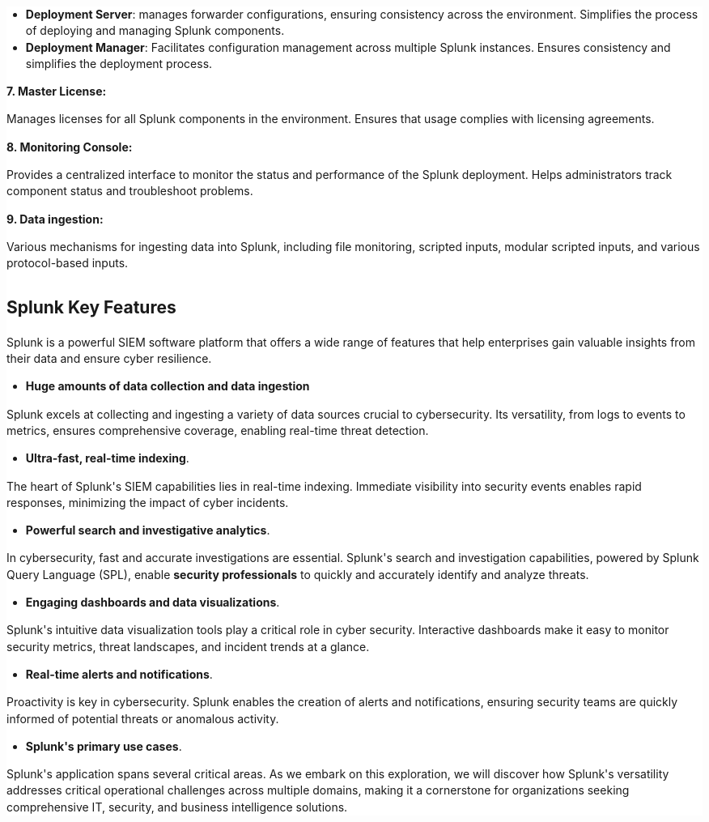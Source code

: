 - **Deployment Server**: manages forwarder configurations, ensuring consistency across the environment. Simplifies the process of deploying and managing Splunk components.
- **Deployment Manager**: Facilitates configuration management across multiple Splunk instances. Ensures consistency and simplifies the deployment process.

**7. Master License:**

Manages licenses for all Splunk components in the environment. Ensures that usage complies with licensing agreements.

**8. Monitoring Console:**

Provides a centralized interface to monitor the status and performance of the Splunk deployment. Helps administrators track component status and troubleshoot problems.

**9. Data ingestion:**

Various mechanisms for ingesting data into Splunk, including file monitoring, scripted inputs, modular scripted inputs, and various protocol-based inputs.

## Splunk Key Features

Splunk is a powerful SIEM software platform that offers a wide range of features that help enterprises gain valuable insights from their data and ensure cyber resilience.

- **Huge amounts of data collection and data ingestion**

Splunk excels at collecting and ingesting a variety of data sources crucial to cybersecurity. Its versatility, from logs to events to metrics, ensures comprehensive coverage, enabling real-time threat detection.

- **Ultra-fast, real-time indexing**.

The heart of Splunk's SIEM capabilities lies in real-time indexing. Immediate visibility into security events enables rapid responses, minimizing the impact of cyber incidents.

- **Powerful search and investigative analytics**.

In cybersecurity, fast and accurate investigations are essential. Splunk's search and investigation capabilities, powered by Splunk Query Language (SPL), enable **security professionals** to quickly and accurately identify and analyze threats.

- **Engaging dashboards and data visualizations**.

Splunk's intuitive data visualization tools play a critical role in cyber security. Interactive dashboards make it easy to monitor security metrics, threat landscapes, and incident trends at a glance.

- **Real-time alerts and notifications**.

Proactivity is key in cybersecurity. Splunk enables the creation of alerts and notifications, ensuring security teams are quickly informed of potential threats or anomalous activity.

- **Splunk's primary use cases**.

Splunk's application spans several critical areas. As we embark on this exploration, we will discover how Splunk's versatility addresses critical operational challenges across multiple domains, making it a cornerstone for organizations seeking comprehensive IT, security, and business intelligence solutions.
